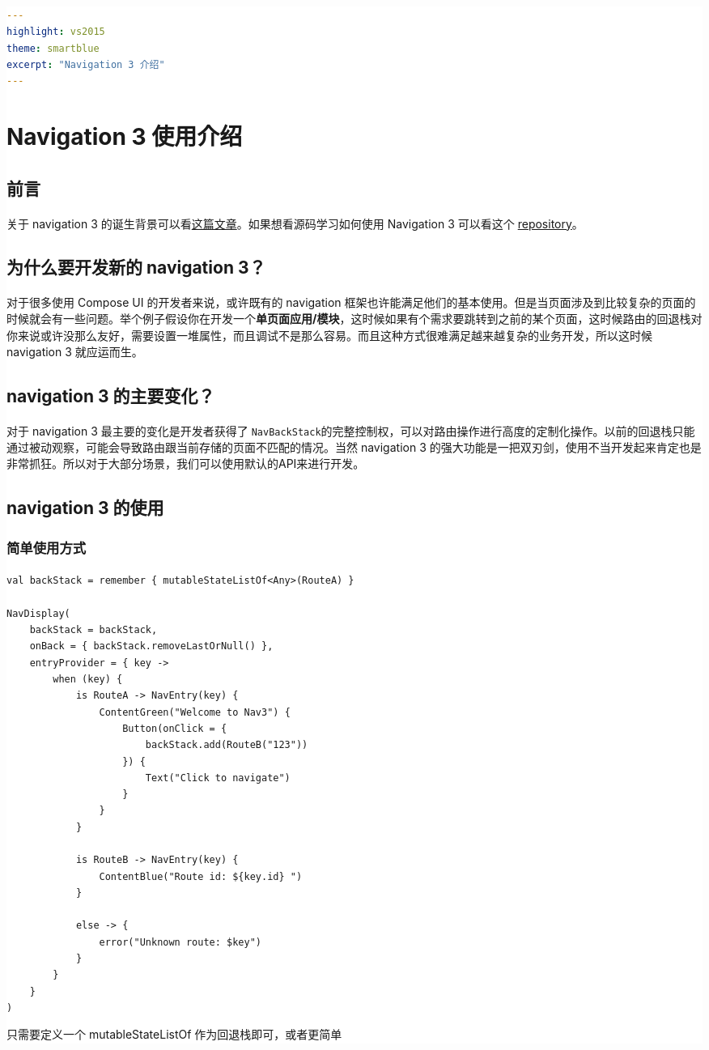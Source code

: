 ```yaml
---
highlight: vs2015
theme: smartblue
excerpt: "Navigation 3 介绍"
---
```

# Navigation 3 使用介绍

## 前言
关于 navigation 3 的诞生背景可以看[这篇文章](https://android-developers.googleblog.com/2025/05/announcing-jetpack-navigation-3-for-compose.html?m=1)。如果想看源码学习如何使用 Navigation 3 可以看这个 [repository](https://github.com/android/nav3-recipes)。

## 为什么要开发新的 navigation 3？
对于很多使用 Compose UI 的开发者来说，或许既有的 navigation 框架也许能满足他们的基本使用。但是当页面涉及到比较复杂的页面的时候就会有一些问题。举个例子假设你在开发一个**单页面应用/模块**，这时候如果有个需求要跳转到之前的某个页面，这时候路由的回退栈对你来说或许没那么友好，需要设置一堆属性，而且调试不是那么容易。而且这种方式很难满足越来越复杂的业务开发，所以这时候 navigation 3 就应运而生。

## navigation 3 的主要变化？
对于 navigation 3 最主要的变化是开发者获得了 `NavBackStack`的完整控制权，可以对路由操作进行高度的定制化操作。以前的回退栈只能通过被动观察，可能会导致路由跟当前存储的页面不匹配的情况。当然 navigation 3 的强大功能是一把双刃剑，使用不当开发起来肯定也是非常抓狂。所以对于大部分场景，我们可以使用默认的API来进行开发。

## navigation 3 的使用

### 简单使用方式

```
val backStack = remember { mutableStateListOf<Any>(RouteA) }

NavDisplay(
    backStack = backStack,
    onBack = { backStack.removeLastOrNull() },
    entryProvider = { key ->
        when (key) {
            is RouteA -> NavEntry(key) {
                ContentGreen("Welcome to Nav3") {
                    Button(onClick = {
                        backStack.add(RouteB("123"))
                    }) {
                        Text("Click to navigate")
                    }
                }
            }

            is RouteB -> NavEntry(key) {
                ContentBlue("Route id: ${key.id} ")
            }

            else -> {
                error("Unknown route: $key")
            }
        }
    }
)
```
只需要定义一个 mutableStateListOf 作为回退栈即可，或者更简单
